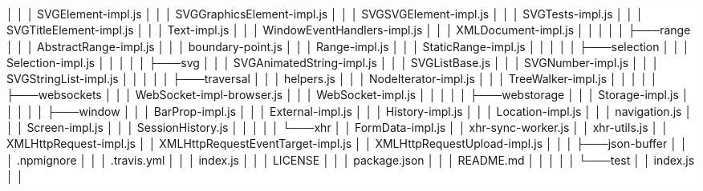 │   │               │       SVGElement-impl.js
│   │               │       SVGGraphicsElement-impl.js
│   │               │       SVGSVGElement-impl.js
│   │               │       SVGTests-impl.js
│   │               │       SVGTitleElement-impl.js
│   │               │       Text-impl.js
│   │               │       WindowEventHandlers-impl.js
│   │               │       XMLDocument-impl.js
│   │               │
│   │               ├───range
│   │               │       AbstractRange-impl.js
│   │               │       boundary-point.js
│   │               │       Range-impl.js
│   │               │       StaticRange-impl.js
│   │               │
│   │               ├───selection
│   │               │       Selection-impl.js
│   │               │
│   │               ├───svg
│   │               │       SVGAnimatedString-impl.js
│   │               │       SVGListBase.js
│   │               │       SVGNumber-impl.js
│   │               │       SVGStringList-impl.js
│   │               │
│   │               ├───traversal
│   │               │       helpers.js
│   │               │       NodeIterator-impl.js
│   │               │       TreeWalker-impl.js
│   │               │
│   │               ├───websockets
│   │               │       WebSocket-impl-browser.js
│   │               │       WebSocket-impl.js
│   │               │
│   │               ├───webstorage
│   │               │       Storage-impl.js
│   │               │
│   │               ├───window
│   │               │       BarProp-impl.js
│   │               │       External-impl.js
│   │               │       History-impl.js
│   │               │       Location-impl.js
│   │               │       navigation.js
│   │               │       Screen-impl.js
│   │               │       SessionHistory.js
│   │               │
│   │               └───xhr
│   │                       FormData-impl.js
│   │                       xhr-sync-worker.js
│   │                       xhr-utils.js
│   │                       XMLHttpRequest-impl.js
│   │                       XMLHttpRequestEventTarget-impl.js
│   │                       XMLHttpRequestUpload-impl.js
│   │
│   ├───json-buffer
│   │   │   .npmignore
│   │   │   .travis.yml
│   │   │   index.js
│   │   │   LICENSE
│   │   │   package.json
│   │   │   README.md
│   │   │
│   │   └───test
│   │           index.js
│   │